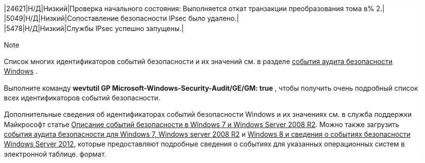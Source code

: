 |24621|Н/Д|Низкий|Проверка начального состояния: Выполняется откат транзакции преобразования тома в% 2.|  
|5049|Н/Д|Низкий|Сопоставление безопасности IPsec было удалено.|  
|5478|Н/Д|Низкий|Службы IPsec успешно запущены.|  
  
> [!NOTE]  
> Список многих идентификаторов событий безопасности и их значений см. в разделе [события аудита безопасности Windows](https://www.microsoft.com/download/details.aspx?id=50034) .  
>
> Выполните команду **wevtutil GP Microsoft-Windows-Security-Audit/GE/GM: true** , чтобы получить очень подробный список всех идентификаторов событий безопасности.  
  
Дополнительные сведения об идентификаторах событий безопасности Windows и их значениях см. в служба поддержки Майкрософт статье [Описание событий безопасности в Windows 7 и Windows Server 2008 R2](https://support.microsoft.com/kb/977519). Можно также загрузить [события аудита безопасности для Windows 7, Windows server 2008 R2](https://www.microsoft.com/download/details.aspx?id=21561) и [Windows 8 и сведения о событиях безопасности Windows Server 2012](https://www.microsoft.com/download/details.aspx?id=35753), которые предоставляют подробные сведения о событиях для указанных операционных систем в электронной таблице. формат.  

